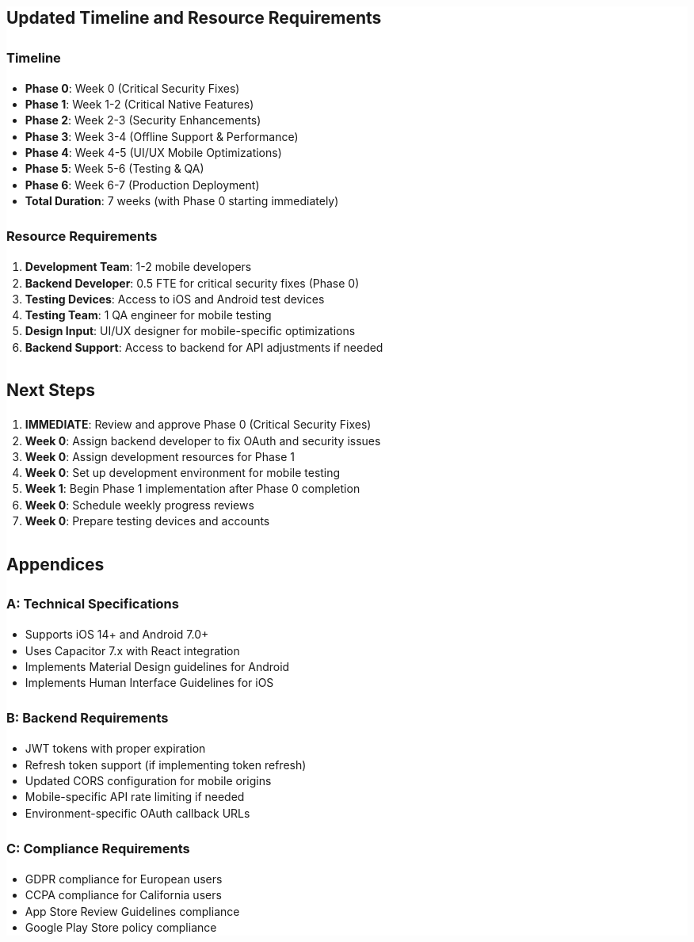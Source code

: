 ## Updated Timeline and Resource Requirements

### Timeline
- **Phase 0**: Week 0 (Critical Security Fixes)
- **Phase 1**: Week 1-2 (Critical Native Features) 
- **Phase 2**: Week 2-3 (Security Enhancements)
- **Phase 3**: Week 3-4 (Offline Support & Performance)
- **Phase 4**: Week 4-5 (UI/UX Mobile Optimizations)
- **Phase 5**: Week 5-6 (Testing & QA)
- **Phase 6**: Week 6-7 (Production Deployment)
- **Total Duration**: 7 weeks (with Phase 0 starting immediately)

### Resource Requirements
1. **Development Team**: 1-2 mobile developers
2. **Backend Developer**: 0.5 FTE for critical security fixes (Phase 0)
3. **Testing Devices**: Access to iOS and Android test devices
4. **Testing Team**: 1 QA engineer for mobile testing
5. **Design Input**: UI/UX designer for mobile-specific optimizations
6. **Backend Support**: Access to backend for API adjustments if needed

## Next Steps
1. **IMMEDIATE**: Review and approve Phase 0 (Critical Security Fixes)
2. **Week 0**: Assign backend developer to fix OAuth and security issues
3. **Week 0**: Assign development resources for Phase 1
4. **Week 0**: Set up development environment for mobile testing
5. **Week 1**: Begin Phase 1 implementation after Phase 0 completion
6. **Week 0**: Schedule weekly progress reviews
7. **Week 0**: Prepare testing devices and accounts

## Appendices

### A: Technical Specifications
- Supports iOS 14+ and Android 7.0+
- Uses Capacitor 7.x with React integration
- Implements Material Design guidelines for Android
- Implements Human Interface Guidelines for iOS

### B: Backend Requirements
- JWT tokens with proper expiration
- Refresh token support (if implementing token refresh)
- Updated CORS configuration for mobile origins
- Mobile-specific API rate limiting if needed
- Environment-specific OAuth callback URLs

### C: Compliance Requirements
- GDPR compliance for European users
- CCPA compliance for California users
- App Store Review Guidelines compliance
- Google Play Store policy compliance